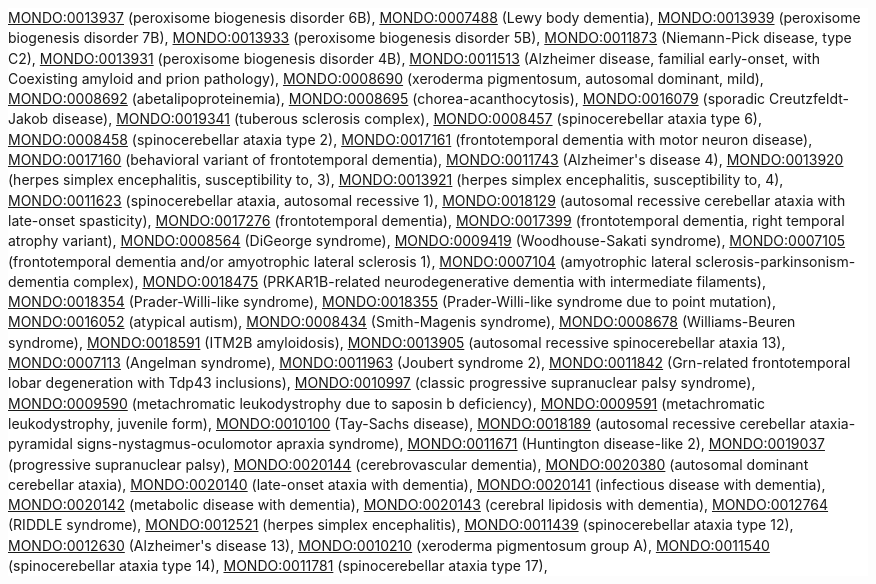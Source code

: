 [MONDO:0013937](http://purl.obolibrary.org/obo/MONDO_0013937) (peroxisome biogenesis disorder 6B), [MONDO:0007488](http://purl.obolibrary.org/obo/MONDO_0007488) (Lewy body dementia), [MONDO:0013939](http://purl.obolibrary.org/obo/MONDO_0013939) (peroxisome biogenesis disorder 7B), [MONDO:0013933](http://purl.obolibrary.org/obo/MONDO_0013933) (peroxisome biogenesis disorder 5B), [MONDO:0011873](http://purl.obolibrary.org/obo/MONDO_0011873) (Niemann-Pick disease, type C2), [MONDO:0013931](http://purl.obolibrary.org/obo/MONDO_0013931) (peroxisome biogenesis disorder 4B), [MONDO:0011513](http://purl.obolibrary.org/obo/MONDO_0011513) (Alzheimer disease, familial early-onset, with Coexisting amyloid and prion pathology), [MONDO:0008690](http://purl.obolibrary.org/obo/MONDO_0008690) (xeroderma pigmentosum, autosomal dominant, mild), [MONDO:0008692](http://purl.obolibrary.org/obo/MONDO_0008692) (abetalipoproteinemia), [MONDO:0008695](http://purl.obolibrary.org/obo/MONDO_0008695) (chorea-acanthocytosis), [MONDO:0016079](http://purl.obolibrary.org/obo/MONDO_0016079) (sporadic Creutzfeldt-Jakob disease), [MONDO:0019341](http://purl.obolibrary.org/obo/MONDO_0019341) (tuberous sclerosis complex), [MONDO:0008457](http://purl.obolibrary.org/obo/MONDO_0008457) (spinocerebellar ataxia type 6), [MONDO:0008458](http://purl.obolibrary.org/obo/MONDO_0008458) (spinocerebellar ataxia type 2), [MONDO:0017161](http://purl.obolibrary.org/obo/MONDO_0017161) (frontotemporal dementia with motor neuron disease), [MONDO:0017160](http://purl.obolibrary.org/obo/MONDO_0017160) (behavioral variant of frontotemporal dementia), [MONDO:0011743](http://purl.obolibrary.org/obo/MONDO_0011743) (Alzheimer's disease 4), [MONDO:0013920](http://purl.obolibrary.org/obo/MONDO_0013920) (herpes simplex encephalitis, susceptibility to, 3), [MONDO:0013921](http://purl.obolibrary.org/obo/MONDO_0013921) (herpes simplex encephalitis, susceptibility to, 4), [MONDO:0011623](http://purl.obolibrary.org/obo/MONDO_0011623) (spinocerebellar ataxia, autosomal recessive 1), [MONDO:0018129](http://purl.obolibrary.org/obo/MONDO_0018129) (autosomal recessive cerebellar ataxia with late-onset spasticity), [MONDO:0017276](http://purl.obolibrary.org/obo/MONDO_0017276) (frontotemporal dementia), [MONDO:0017399](http://purl.obolibrary.org/obo/MONDO_0017399) (frontotemporal dementia, right temporal atrophy variant), [MONDO:0008564](http://purl.obolibrary.org/obo/MONDO_0008564) (DiGeorge syndrome), [MONDO:0009419](http://purl.obolibrary.org/obo/MONDO_0009419) (Woodhouse-Sakati syndrome), [MONDO:0007105](http://purl.obolibrary.org/obo/MONDO_0007105) (frontotemporal dementia and/or amyotrophic lateral sclerosis 1), [MONDO:0007104](http://purl.obolibrary.org/obo/MONDO_0007104) (amyotrophic lateral sclerosis-parkinsonism-dementia complex), [MONDO:0018475](http://purl.obolibrary.org/obo/MONDO_0018475) (PRKAR1B-related neurodegenerative dementia with intermediate filaments), [MONDO:0018354](http://purl.obolibrary.org/obo/MONDO_0018354) (Prader-Willi-like syndrome), [MONDO:0018355](http://purl.obolibrary.org/obo/MONDO_0018355) (Prader-Willi-like syndrome due to point mutation), [MONDO:0016052](http://purl.obolibrary.org/obo/MONDO_0016052) (atypical autism), [MONDO:0008434](http://purl.obolibrary.org/obo/MONDO_0008434) (Smith-Magenis syndrome), [MONDO:0008678](http://purl.obolibrary.org/obo/MONDO_0008678) (Williams-Beuren syndrome), [MONDO:0018591](http://purl.obolibrary.org/obo/MONDO_0018591) (ITM2B amyloidosis), [MONDO:0013905](http://purl.obolibrary.org/obo/MONDO_0013905) (autosomal recessive spinocerebellar ataxia 13), [MONDO:0007113](http://purl.obolibrary.org/obo/MONDO_0007113) (Angelman syndrome), [MONDO:0011963](http://purl.obolibrary.org/obo/MONDO_0011963) (Joubert syndrome 2), [MONDO:0011842](http://purl.obolibrary.org/obo/MONDO_0011842) (Grn-related frontotemporal lobar degeneration with Tdp43 inclusions), [MONDO:0010997](http://purl.obolibrary.org/obo/MONDO_0010997) (classic progressive supranuclear palsy syndrome), [MONDO:0009590](http://purl.obolibrary.org/obo/MONDO_0009590) (metachromatic leukodystrophy due to saposin b deficiency), [MONDO:0009591](http://purl.obolibrary.org/obo/MONDO_0009591) (metachromatic leukodystrophy, juvenile form), [MONDO:0010100](http://purl.obolibrary.org/obo/MONDO_0010100) (Tay-Sachs disease), [MONDO:0018189](http://purl.obolibrary.org/obo/MONDO_0018189) (autosomal recessive cerebellar ataxia-pyramidal signs-nystagmus-oculomotor apraxia syndrome), [MONDO:0011671](http://purl.obolibrary.org/obo/MONDO_0011671) (Huntington disease-like 2), [MONDO:0019037](http://purl.obolibrary.org/obo/MONDO_0019037) (progressive supranuclear palsy), [MONDO:0020144](http://purl.obolibrary.org/obo/MONDO_0020144) (cerebrovascular dementia), [MONDO:0020380](http://purl.obolibrary.org/obo/MONDO_0020380) (autosomal dominant cerebellar ataxia), [MONDO:0020140](http://purl.obolibrary.org/obo/MONDO_0020140) (late-onset ataxia with dementia), [MONDO:0020141](http://purl.obolibrary.org/obo/MONDO_0020141) (infectious disease with dementia), [MONDO:0020142](http://purl.obolibrary.org/obo/MONDO_0020142) (metabolic disease with dementia), [MONDO:0020143](http://purl.obolibrary.org/obo/MONDO_0020143) (cerebral lipidosis with dementia), [MONDO:0012764](http://purl.obolibrary.org/obo/MONDO_0012764) (RIDDLE syndrome), [MONDO:0012521](http://purl.obolibrary.org/obo/MONDO_0012521) (herpes simplex encephalitis), [MONDO:0011439](http://purl.obolibrary.org/obo/MONDO_0011439) (spinocerebellar ataxia type 12), [MONDO:0012630](http://purl.obolibrary.org/obo/MONDO_0012630) (Alzheimer's disease 13), [MONDO:0010210](http://purl.obolibrary.org/obo/MONDO_0010210) (xeroderma pigmentosum group A), [MONDO:0011540](http://purl.obolibrary.org/obo/MONDO_0011540) (spinocerebellar ataxia type 14), [MONDO:0011781](http://purl.obolibrary.org/obo/MONDO_0011781) (spinocerebellar ataxia type 17),